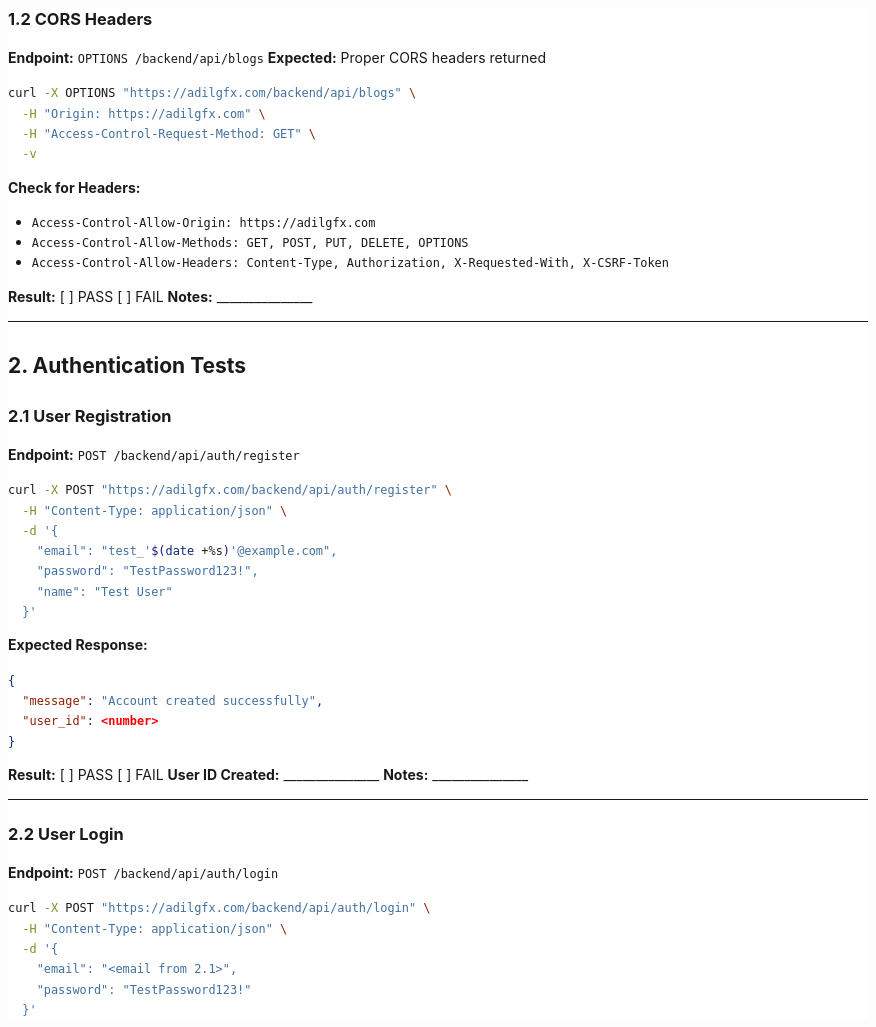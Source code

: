 
### 1.2 CORS Headers
**Endpoint:** `OPTIONS /backend/api/blogs`
**Expected:** Proper CORS headers returned

```bash
curl -X OPTIONS "https://adilgfx.com/backend/api/blogs" \
  -H "Origin: https://adilgfx.com" \
  -H "Access-Control-Request-Method: GET" \
  -v
```

**Check for Headers:**
- `Access-Control-Allow-Origin: https://adilgfx.com`
- `Access-Control-Allow-Methods: GET, POST, PUT, DELETE, OPTIONS`
- `Access-Control-Allow-Headers: Content-Type, Authorization, X-Requested-With, X-CSRF-Token`

**Result:** [ ] PASS [ ] FAIL
**Notes:** _______________

---

## 2. Authentication Tests

### 2.1 User Registration
**Endpoint:** `POST /backend/api/auth/register`

```bash
curl -X POST "https://adilgfx.com/backend/api/auth/register" \
  -H "Content-Type: application/json" \
  -d '{
    "email": "test_'$(date +%s)'@example.com",
    "password": "TestPassword123!",
    "name": "Test User"
  }'
```

**Expected Response:**
```json
{
  "message": "Account created successfully",
  "user_id": <number>
}
```

**Result:** [ ] PASS [ ] FAIL
**User ID Created:** _______________
**Notes:** _______________

---

### 2.2 User Login
**Endpoint:** `POST /backend/api/auth/login`

```bash
curl -X POST "https://adilgfx.com/backend/api/auth/login" \
  -H "Content-Type: application/json" \
  -d '{
    "email": "<email from 2.1>",
    "password": "TestPassword123!"
  }'
```
